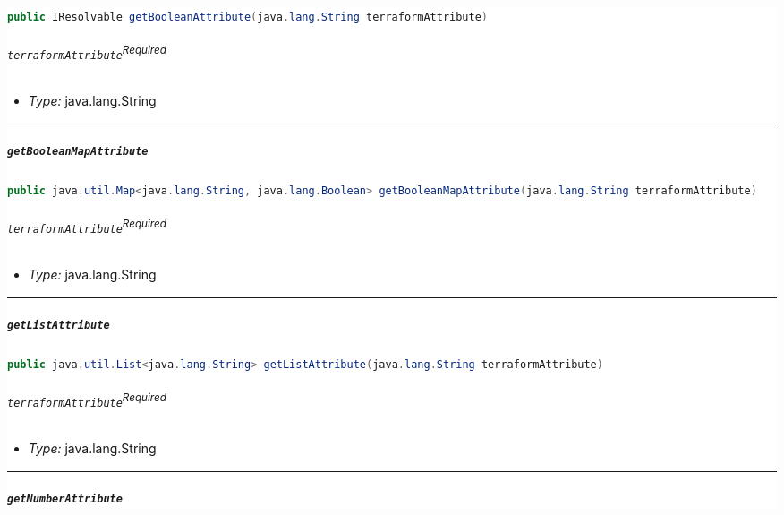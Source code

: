 ```java
public IResolvable getBooleanAttribute(java.lang.String terraformAttribute)
```

###### `terraformAttribute`<sup>Required</sup> <a name="terraformAttribute" id="rhizo-co-terraform-provider-oci.dataOciLogAnalyticsNamespaceStorageOverlappingRecalls.DataOciLogAnalyticsNamespaceStorageOverlappingRecalls.getBooleanAttribute.parameter.terraformAttribute"></a>

- *Type:* java.lang.String

---

##### `getBooleanMapAttribute` <a name="getBooleanMapAttribute" id="rhizo-co-terraform-provider-oci.dataOciLogAnalyticsNamespaceStorageOverlappingRecalls.DataOciLogAnalyticsNamespaceStorageOverlappingRecalls.getBooleanMapAttribute"></a>

```java
public java.util.Map<java.lang.String, java.lang.Boolean> getBooleanMapAttribute(java.lang.String terraformAttribute)
```

###### `terraformAttribute`<sup>Required</sup> <a name="terraformAttribute" id="rhizo-co-terraform-provider-oci.dataOciLogAnalyticsNamespaceStorageOverlappingRecalls.DataOciLogAnalyticsNamespaceStorageOverlappingRecalls.getBooleanMapAttribute.parameter.terraformAttribute"></a>

- *Type:* java.lang.String

---

##### `getListAttribute` <a name="getListAttribute" id="rhizo-co-terraform-provider-oci.dataOciLogAnalyticsNamespaceStorageOverlappingRecalls.DataOciLogAnalyticsNamespaceStorageOverlappingRecalls.getListAttribute"></a>

```java
public java.util.List<java.lang.String> getListAttribute(java.lang.String terraformAttribute)
```

###### `terraformAttribute`<sup>Required</sup> <a name="terraformAttribute" id="rhizo-co-terraform-provider-oci.dataOciLogAnalyticsNamespaceStorageOverlappingRecalls.DataOciLogAnalyticsNamespaceStorageOverlappingRecalls.getListAttribute.parameter.terraformAttribute"></a>

- *Type:* java.lang.String

---

##### `getNumberAttribute` <a name="getNumberAttribute" id="rhizo-co-terraform-provider-oci.dataOciLogAnalyticsNamespaceStorageOverlappingRecalls.DataOciLogAnalyticsNamespaceStorageOverlappingRecalls.getNumberAttribute"></a>
